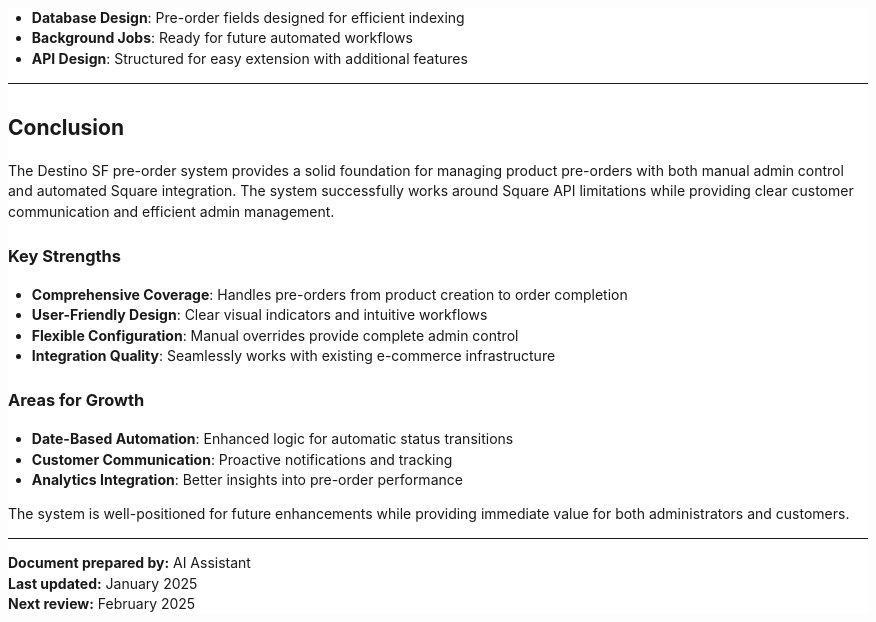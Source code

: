 - **Database Design**: Pre-order fields designed for efficient indexing
- **Background Jobs**: Ready for future automated workflows
- **API Design**: Structured for easy extension with additional features

---

## Conclusion

The Destino SF pre-order system provides a solid foundation for managing product pre-orders with both manual admin control and automated Square integration. The system successfully works around Square API limitations while providing clear customer communication and efficient admin management.

### Key Strengths

- **Comprehensive Coverage**: Handles pre-orders from product creation to order completion
- **User-Friendly Design**: Clear visual indicators and intuitive workflows
- **Flexible Configuration**: Manual overrides provide complete admin control
- **Integration Quality**: Seamlessly works with existing e-commerce infrastructure

### Areas for Growth

- **Date-Based Automation**: Enhanced logic for automatic status transitions
- **Customer Communication**: Proactive notifications and tracking
- **Analytics Integration**: Better insights into pre-order performance

The system is well-positioned for future enhancements while providing immediate value for both administrators and customers.

---

**Document prepared by:** AI Assistant  
**Last updated:** January 2025  
**Next review:** February 2025
